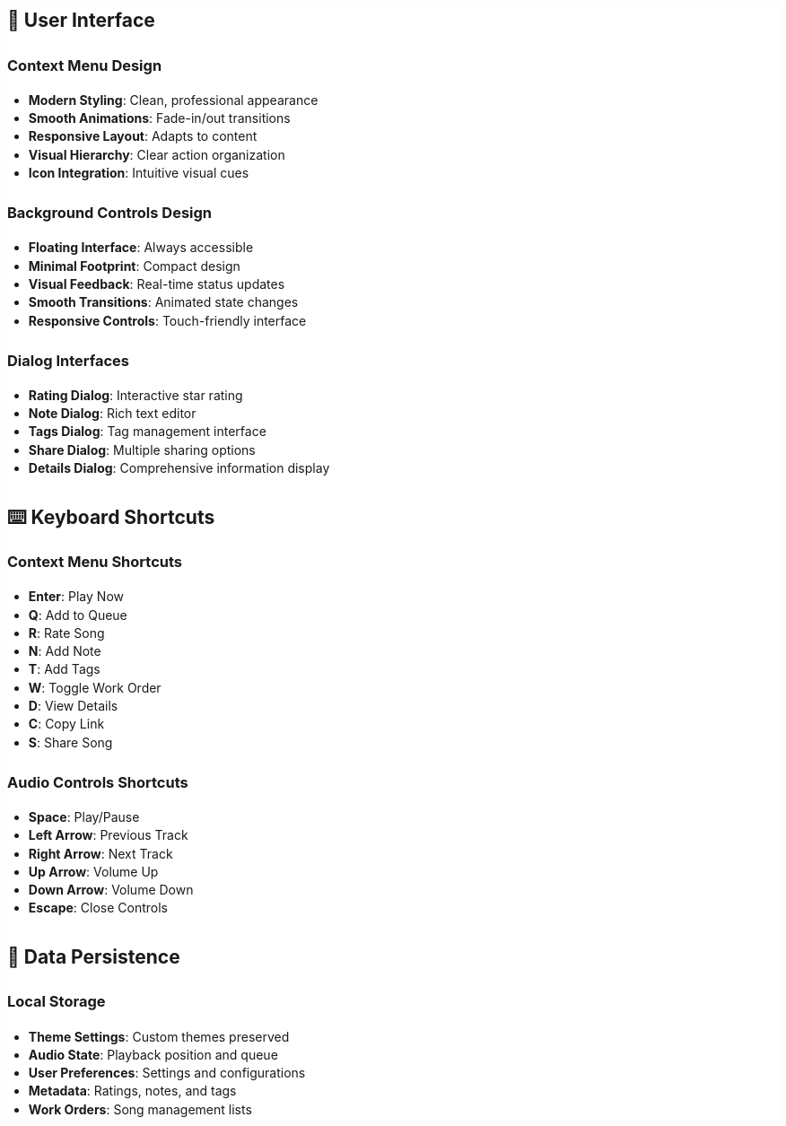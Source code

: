 ## 🎨 User Interface

### **Context Menu Design**
- **Modern Styling**: Clean, professional appearance
- **Smooth Animations**: Fade-in/out transitions
- **Responsive Layout**: Adapts to content
- **Visual Hierarchy**: Clear action organization
- **Icon Integration**: Intuitive visual cues

### **Background Controls Design**
- **Floating Interface**: Always accessible
- **Minimal Footprint**: Compact design
- **Visual Feedback**: Real-time status updates
- **Smooth Transitions**: Animated state changes
- **Responsive Controls**: Touch-friendly interface

### **Dialog Interfaces**
- **Rating Dialog**: Interactive star rating
- **Note Dialog**: Rich text editor
- **Tags Dialog**: Tag management interface
- **Share Dialog**: Multiple sharing options
- **Details Dialog**: Comprehensive information display

## ⌨️ Keyboard Shortcuts

### **Context Menu Shortcuts**
- **Enter**: Play Now
- **Q**: Add to Queue
- **R**: Rate Song
- **N**: Add Note
- **T**: Add Tags
- **W**: Toggle Work Order
- **D**: View Details
- **C**: Copy Link
- **S**: Share Song

### **Audio Controls Shortcuts**
- **Space**: Play/Pause
- **Left Arrow**: Previous Track
- **Right Arrow**: Next Track
- **Up Arrow**: Volume Up
- **Down Arrow**: Volume Down
- **Escape**: Close Controls

## 💾 Data Persistence

### **Local Storage**
- **Theme Settings**: Custom themes preserved
- **Audio State**: Playback position and queue
- **User Preferences**: Settings and configurations
- **Metadata**: Ratings, notes, and tags
- **Work Orders**: Song management lists

